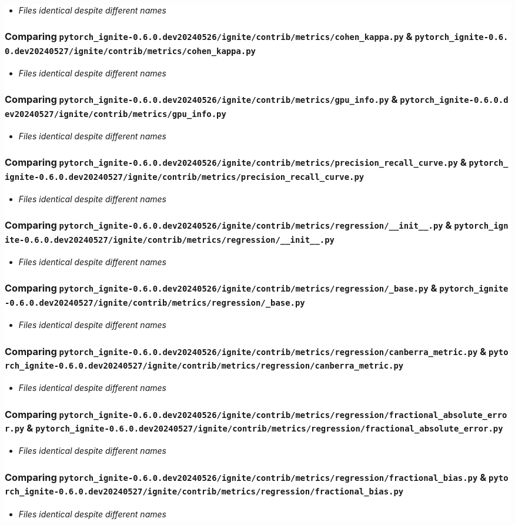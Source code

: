  * *Files identical despite different names*

### Comparing `pytorch_ignite-0.6.0.dev20240526/ignite/contrib/metrics/cohen_kappa.py` & `pytorch_ignite-0.6.0.dev20240527/ignite/contrib/metrics/cohen_kappa.py`

 * *Files identical despite different names*

### Comparing `pytorch_ignite-0.6.0.dev20240526/ignite/contrib/metrics/gpu_info.py` & `pytorch_ignite-0.6.0.dev20240527/ignite/contrib/metrics/gpu_info.py`

 * *Files identical despite different names*

### Comparing `pytorch_ignite-0.6.0.dev20240526/ignite/contrib/metrics/precision_recall_curve.py` & `pytorch_ignite-0.6.0.dev20240527/ignite/contrib/metrics/precision_recall_curve.py`

 * *Files identical despite different names*

### Comparing `pytorch_ignite-0.6.0.dev20240526/ignite/contrib/metrics/regression/__init__.py` & `pytorch_ignite-0.6.0.dev20240527/ignite/contrib/metrics/regression/__init__.py`

 * *Files identical despite different names*

### Comparing `pytorch_ignite-0.6.0.dev20240526/ignite/contrib/metrics/regression/_base.py` & `pytorch_ignite-0.6.0.dev20240527/ignite/contrib/metrics/regression/_base.py`

 * *Files identical despite different names*

### Comparing `pytorch_ignite-0.6.0.dev20240526/ignite/contrib/metrics/regression/canberra_metric.py` & `pytorch_ignite-0.6.0.dev20240527/ignite/contrib/metrics/regression/canberra_metric.py`

 * *Files identical despite different names*

### Comparing `pytorch_ignite-0.6.0.dev20240526/ignite/contrib/metrics/regression/fractional_absolute_error.py` & `pytorch_ignite-0.6.0.dev20240527/ignite/contrib/metrics/regression/fractional_absolute_error.py`

 * *Files identical despite different names*

### Comparing `pytorch_ignite-0.6.0.dev20240526/ignite/contrib/metrics/regression/fractional_bias.py` & `pytorch_ignite-0.6.0.dev20240527/ignite/contrib/metrics/regression/fractional_bias.py`

 * *Files identical despite different names*

